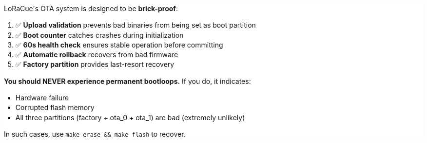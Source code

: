 LoRaCue's OTA system is designed to be **brick-proof**:

1. ✅ **Upload validation** prevents bad binaries from being set as boot partition
2. ✅ **Boot counter** catches crashes during initialization
3. ✅ **60s health check** ensures stable operation before committing
4. ✅ **Automatic rollback** recovers from bad firmware
5. ✅ **Factory partition** provides last-resort recovery

**You should NEVER experience permanent bootloops.** If you do, it indicates:
- Hardware failure
- Corrupted flash memory
- All three partitions (factory + ota_0 + ota_1) are bad (extremely unlikely)

In such cases, use `make erase && make flash` to recover.
